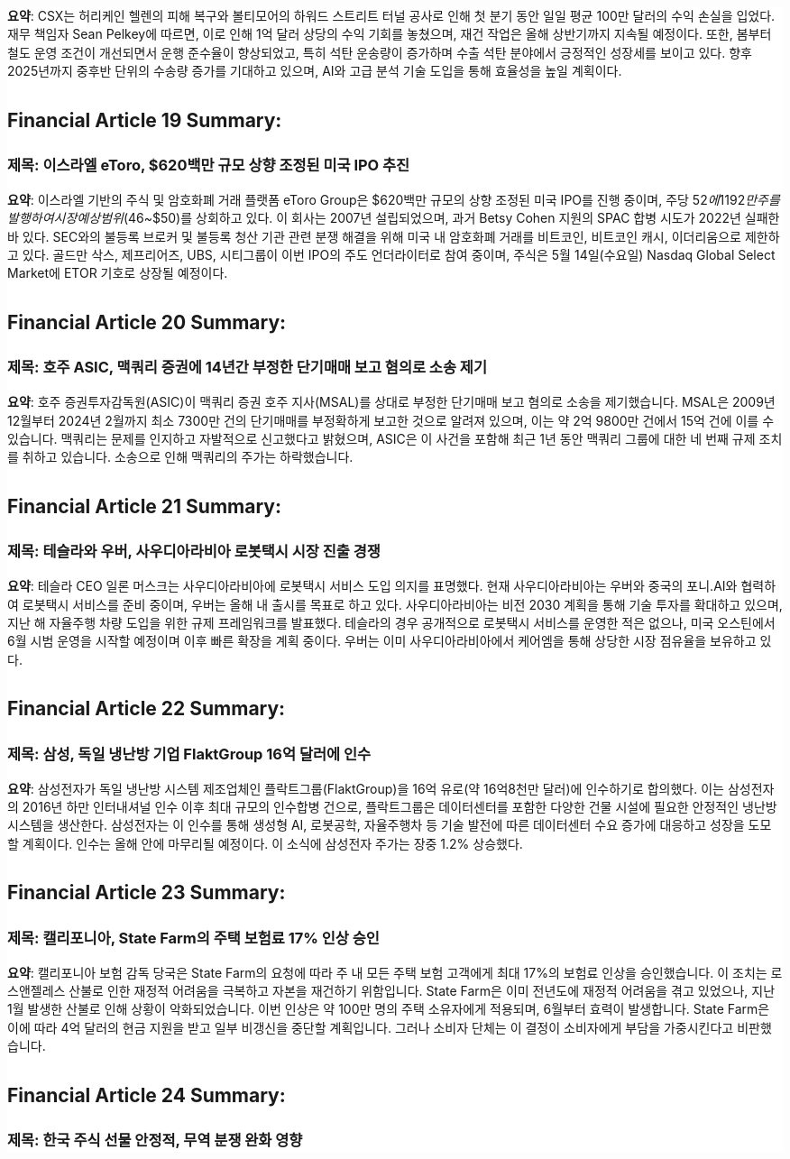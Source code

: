 **요약**: CSX는 허리케인 헬렌의 피해 복구와 볼티모어의 하워드 스트리트 터널 공사로 인해 첫 분기 동안 일일 평균 100만 달러의 수익 손실을 입었다. 재무 책임자 Sean Pelkey에 따르면, 이로 인해 1억 달러 상당의 수익 기회를 놓쳤으며, 재건 작업은 올해 상반기까지 지속될 예정이다. 또한, 봄부터 철도 운영 조건이 개선되면서 운행 준수율이 향상되었고, 특히 석탄 운송량이 증가하며 수출 석탄 분야에서 긍정적인 성장세를 보이고 있다. 향후 2025년까지 중후반 단위의 수송량 증가를 기대하고 있으며, AI와 고급 분석 기술 도입을 통해 효율성을 높일 계획이다.

## **Financial Article 19 Summary**:
### 제목: 이스라엘 eToro, $620백만 규모 상향 조정된 미국 IPO 추진

**요약**: 이스라엘 기반의 주식 및 암호화폐 거래 플랫폼 eToro Group은 $620백만 규모의 상향 조정된 미국 IPO를 진행 중이며, 주당 $52에 1192만 주를 발행하여 시장 예상 범위($46\~$50)를 상회하고 있다. 이 회사는 2007년 설립되었으며, 과거 Betsy Cohen 지원의 SPAC 합병 시도가 2022년 실패한 바 있다. SEC와의 불등록 브로커 및 불등록 청산 기관 관련 분쟁 해결을 위해 미국 내 암호화폐 거래를 비트코인, 비트코인 캐시, 이더리움으로 제한하고 있다. 골드만 삭스, 제프리어즈, UBS, 시티그룹이 이번 IPO의 주도 언더라이터로 참여 중이며, 주식은 5월 14일(수요일) Nasdaq Global Select Market에 ETOR 기호로 상장될 예정이다.

## **Financial Article 20 Summary**:
### 제목: 호주 ASIC, 맥쿼리 증권에 14년간 부정한 단기매매 보고 혐의로 소송 제기

**요약**: 호주 증권투자감독원(ASIC)이 맥쿼리 증권 호주 지사(MSAL)를 상대로 부정한 단기매매 보고 혐의로 소송을 제기했습니다. MSAL은 2009년 12월부터 2024년 2월까지 최소 7300만 건의 단기매매를 부정확하게 보고한 것으로 알려져 있으며, 이는 약 2억 9800만 건에서 15억 건에 이를 수 있습니다. 맥쿼리는 문제를 인지하고 자발적으로 신고했다고 밝혔으며, ASIC은 이 사건을 포함해 최근 1년 동안 맥쿼리 그룹에 대한 네 번째 규제 조치를 취하고 있습니다. 소송으로 인해 맥쿼리의 주가는 하락했습니다.

## **Financial Article 21 Summary**:
### 제목: 테슬라와 우버, 사우디아라비아 로봇택시 시장 진출 경쟁

**요약**: 테슬라 CEO 일론 머스크는 사우디아라비아에 로봇택시 서비스 도입 의지를 표명했다. 현재 사우디아라비아는 우버와 중국의 포니.AI와 협력하여 로봇택시 서비스를 준비 중이며, 우버는 올해 내 출시를 목표로 하고 있다. 사우디아라비아는 비전 2030 계획을 통해 기술 투자를 확대하고 있으며, 지난 해 자율주행 차량 도입을 위한 규제 프레임워크를 발표했다. 테슬라의 경우 공개적으로 로봇택시 서비스를 운영한 적은 없으나, 미국 오스틴에서 6월 시범 운영을 시작할 예정이며 이후 빠른 확장을 계획 중이다. 우버는 이미 사우디아라비아에서 케어엠을 통해 상당한 시장 점유율을 보유하고 있다.

## **Financial Article 22 Summary**:
### 제목: 삼성, 독일 냉난방 기업 FlaktGroup 16억 달러에 인수

**요약**: 삼성전자가 독일 냉난방 시스템 제조업체인 플락트그룹(FlaktGroup)을 16억 유로(약 16억8천만 달러)에 인수하기로 합의했다. 이는 삼성전자의 2016년 하만 인터내셔널 인수 이후 최대 규모의 인수합병 건으로, 플락트그룹은 데이터센터를 포함한 다양한 건물 시설에 필요한 안정적인 냉난방 시스템을 생산한다. 삼성전자는 이 인수를 통해 생성형 AI, 로봇공학, 자율주행차 등 기술 발전에 따른 데이터센터 수요 증가에 대응하고 성장을 도모할 계획이다. 인수는 올해 안에 마무리될 예정이다. 이 소식에 삼성전자 주가는 장중 1.2% 상승했다.

## **Financial Article 23 Summary**:
### 제목: 캘리포니아, State Farm의 주택 보험료 17% 인상 승인

**요약**: 캘리포니아 보험 감독 당국은 State Farm의 요청에 따라 주 내 모든 주택 보험 고객에게 최대 17%의 보험료 인상을 승인했습니다. 이 조치는 로스앤젤레스 산불로 인한 재정적 어려움을 극복하고 자본을 재건하기 위함입니다. State Farm은 이미 전년도에 재정적 어려움을 겪고 있었으나, 지난 1월 발생한 산불로 인해 상황이 악화되었습니다. 이번 인상은 약 100만 명의 주택 소유자에게 적용되며, 6월부터 효력이 발생합니다. State Farm은 이에 따라 4억 달러의 현금 지원을 받고 일부 비갱신을 중단할 계획입니다. 그러나 소비자 단체는 이 결정이 소비자에게 부담을 가중시킨다고 비판했습니다.

## **Financial Article 24 Summary**:
### 제목: 한국 주식 선물 안정적, 무역 분쟁 완화 영향
